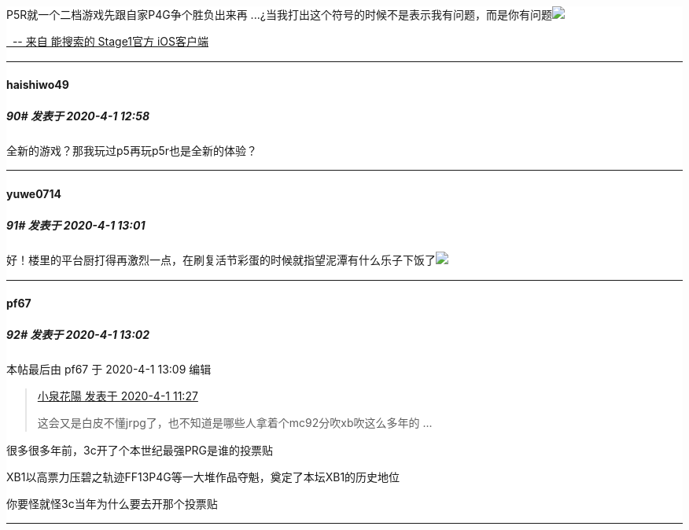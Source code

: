 P5R就一个二档游戏先跟自家P4G争个胜负出来再 ...</blockquote>¿当我打出这个符号的时候不是表示我有问题，而是你有问题<img src="https://static.saraba1st.com/image/smiley/face2017/049.png" referrerpolicy="no-referrer">

[  -- 来自 能搜索的 Stage1官方 iOS客户端](https://itunes.apple.com/fi/app/saraba1st/id1221237470?mt=8)







*****

####  haishiwo49  
##### 90#       发表于 2020-4-1 12:58




全新的游戏？那我玩过p5再玩p5r也是全新的体验？







*****

####  yuwe0714  
##### 91#       发表于 2020-4-1 13:01




好！楼里的平台厨打得再激烈一点，在刷复活节彩蛋的时候就指望泥潭有什么乐子下饭了<img src="https://static.saraba1st.com/image/smiley/face2017/067.png" referrerpolicy="no-referrer">







*****

####  pf67  
##### 92#       发表于 2020-4-1 13:02



 本帖最后由 pf67 于 2020-4-1 13:09 编辑 
<blockquote><a href="httphttps://bbs.saraba1st.com/2b/forum.php?mod=redirect&amp;goto=findpost&amp;pid=46942358&amp;ptid=1921911" target="_blank">小泉花陽 发表于 2020-4-1 11:27</a>

这会又是白皮不懂jrpg了，也不知道是哪些人拿着个mc92分吹xb吹这么多年的 ...</blockquote>
很多很多年前，3c开了个本世纪最强PRG是谁的投票贴


XB1以高票力压碧之轨迹FF13P4G等一大堆作品夺魁，奠定了本坛XB1的历史地位


你要怪就怪3c当年为什么要去开那个投票贴







*****
